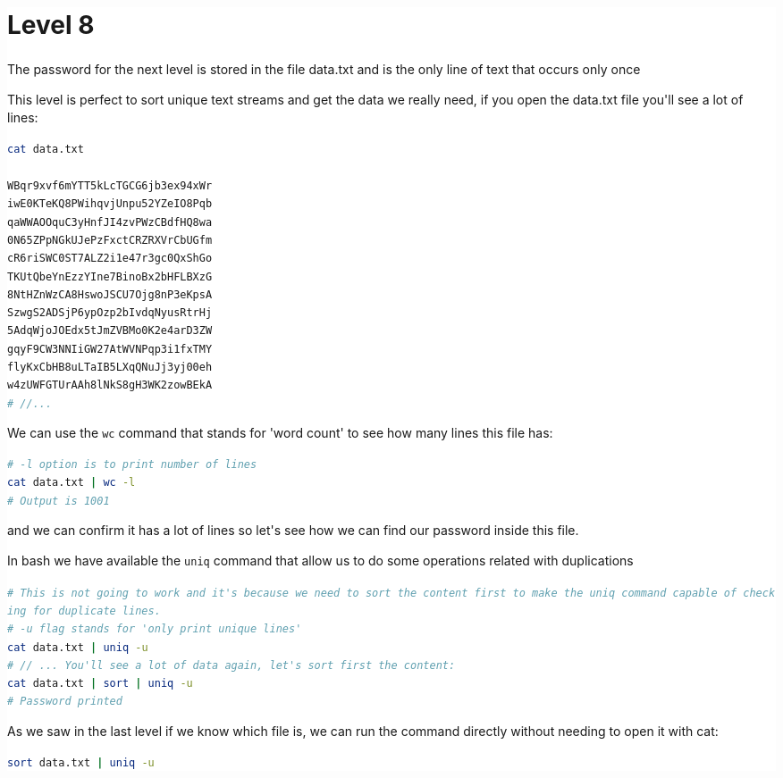 # Level 8

The password for the next level is stored in the file data.txt and is the only line of text that occurs only once

This level is perfect to sort unique text streams and get the data we really need, if you open the data.txt file you'll see a lot of lines:

```bash
cat data.txt

WBqr9xvf6mYTT5kLcTGCG6jb3ex94xWr
iwE0KTeKQ8PWihqvjUnpu52YZeIO8Pqb
qaWWAOOquC3yHnfJI4zvPWzCBdfHQ8wa
0N65ZPpNGkUJePzFxctCRZRXVrCbUGfm
cR6riSWC0ST7ALZ2i1e47r3gc0QxShGo
TKUtQbeYnEzzYIne7BinoBx2bHFLBXzG
8NtHZnWzCA8HswoJSCU7Ojg8nP3eKpsA
SzwgS2ADSjP6ypOzp2bIvdqNyusRtrHj
5AdqWjoJOEdx5tJmZVBMo0K2e4arD3ZW
gqyF9CW3NNIiGW27AtWVNPqp3i1fxTMY
flyKxCbHB8uLTaIB5LXqQNuJj3yj00eh
w4zUWFGTUrAAh8lNkS8gH3WK2zowBEkA
# //...
```

We can use the `wc` command that stands for 'word count' to see how many lines this file has:

```bash
# -l option is to print number of lines
cat data.txt | wc -l
# Output is 1001
```

and we can confirm it has a lot of lines so let's see how we can find our password inside this file.

In bash we have available the `uniq` command that allow us to do some operations related with duplications

```bash
# This is not going to work and it's because we need to sort the content first to make the uniq command capable of checking for duplicate lines.
# -u flag stands for 'only print unique lines'
cat data.txt | uniq -u
# // ... You'll see a lot of data again, let's sort first the content:
cat data.txt | sort | uniq -u
# Password printed
```

As we saw in the last level if we know which file is, we can run the command directly without needing to open it with cat:

```bash
sort data.txt | uniq -u
```
